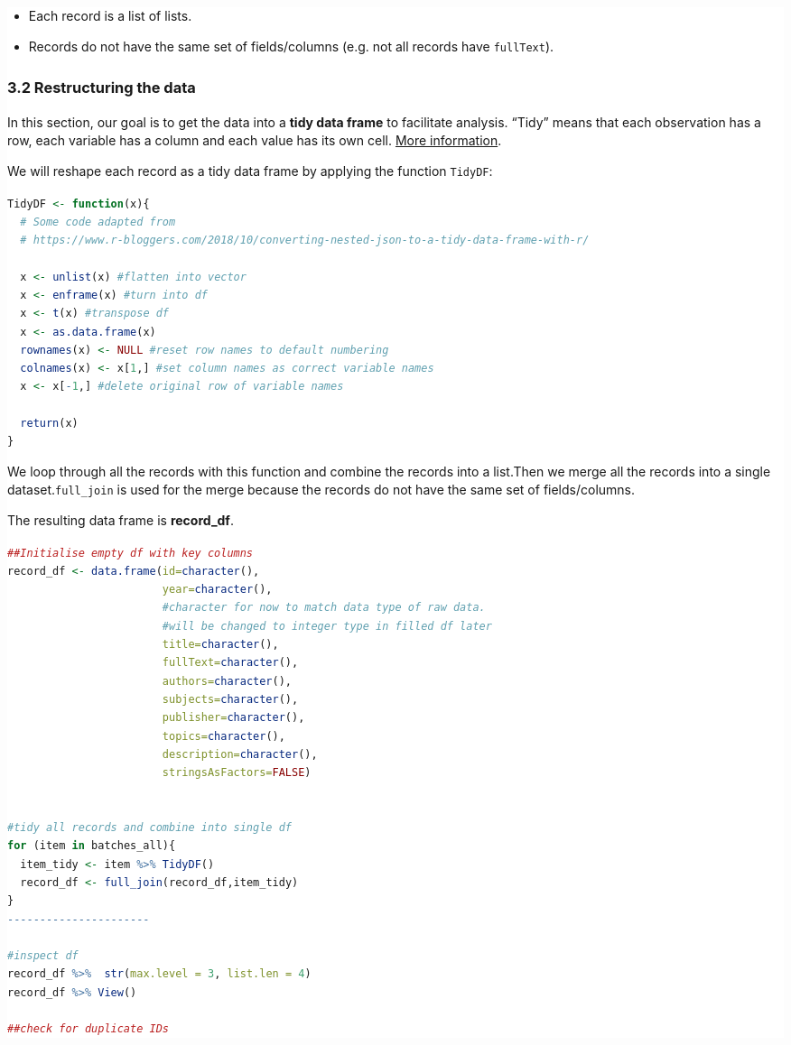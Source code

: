 -   Each record is a list of lists.

-   Records do not have the same set of fields/columns (e.g. not all
    records have `fullText`).

### 3.2 Restructuring the data

In this section, our goal is to get the data into a **tidy data frame**
to facilitate analysis. “Tidy” means that each observation has a row,
each variable has a column and each value has its own cell. [More
information](https://r4ds.had.co.nz/tidy-data.html).

We will reshape each record as a tidy data frame by applying the
function `TidyDF`:

``` r
TidyDF <- function(x){
  # Some code adapted from
  # https://www.r-bloggers.com/2018/10/converting-nested-json-to-a-tidy-data-frame-with-r/
  
  x <- unlist(x) #flatten into vector
  x <- enframe(x) #turn into df
  x <- t(x) #transpose df
  x <- as.data.frame(x)
  rownames(x) <- NULL #reset row names to default numbering
  colnames(x) <- x[1,] #set column names as correct variable names
  x <- x[-1,] #delete original row of variable names
  
  return(x)
}
```

We loop through all the records with this function and combine the
records into a list.Then we merge all the records into a single
dataset.`full_join` is used for the merge because the records do not
have the same set of fields/columns.

The resulting data frame is **record\_df**.

``` r
##Initialise empty df with key columns
record_df <- data.frame(id=character(),
                        year=character(),
                        #character for now to match data type of raw data.
                        #will be changed to integer type in filled df later
                        title=character(), 
                        fullText=character(),
                        authors=character(),
                        subjects=character(),
                        publisher=character(),
                        topics=character(),
                        description=character(),
                        stringsAsFactors=FALSE)


#tidy all records and combine into single df
for (item in batches_all){
  item_tidy <- item %>% TidyDF()
  record_df <- full_join(record_df,item_tidy)
}
----------------------

#inspect df
record_df %>%  str(max.level = 3, list.len = 4)
record_df %>% View()

##check for duplicate IDs
```